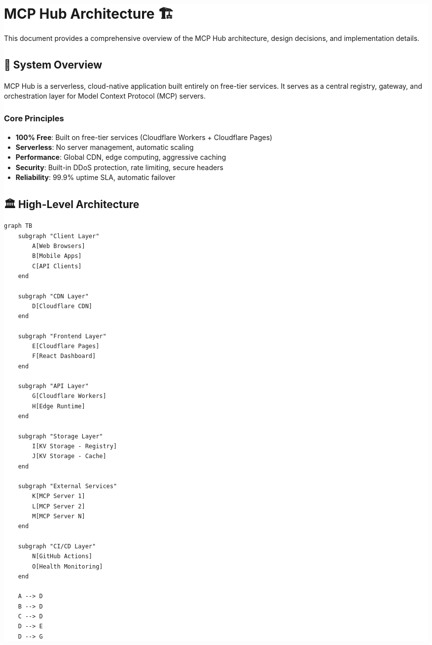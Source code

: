 # MCP Hub Architecture 🏗️

This document provides a comprehensive overview of the MCP Hub architecture, design decisions, and implementation details.

## 🎯 System Overview

MCP Hub is a serverless, cloud-native application built entirely on free-tier services. It serves as a central registry, gateway, and orchestration layer for Model Context Protocol (MCP) servers.

### Core Principles
- **100% Free**: Built on free-tier services (Cloudflare Workers + Cloudflare Pages)
- **Serverless**: No server management, automatic scaling
- **Performance**: Global CDN, edge computing, aggressive caching
- **Security**: Built-in DDoS protection, rate limiting, secure headers
- **Reliability**: 99.9% uptime SLA, automatic failover

## 🏛️ High-Level Architecture

```mermaid
graph TB
    subgraph "Client Layer"
        A[Web Browsers]
        B[Mobile Apps]
        C[API Clients]
    end
    
    subgraph "CDN Layer"
        D[Cloudflare CDN]
    end
    
    subgraph "Frontend Layer"
        E[Cloudflare Pages]
        F[React Dashboard]
    end
    
    subgraph "API Layer"
        G[Cloudflare Workers]
        H[Edge Runtime]
    end
    
    subgraph "Storage Layer"
        I[KV Storage - Registry]
        J[KV Storage - Cache]
    end
    
    subgraph "External Services"
        K[MCP Server 1]
        L[MCP Server 2]
        M[MCP Server N]
    end
    
    subgraph "CI/CD Layer"
        N[GitHub Actions]
        O[Health Monitoring]
    end
    
    A --> D
    B --> D
    C --> D
    D --> E
    D --> G
```